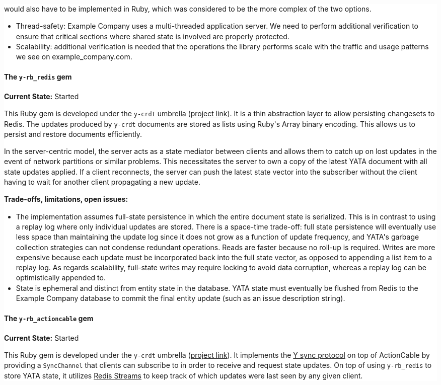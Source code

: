  would also have to be implemented in Ruby, which was considered to be the more complex of the two options.
- Thread-safety: Example Company uses a multi-threaded application server. We need to perform additional verification to ensure that critical
  sections where shared state is involved are properly protected.
- Scalability: additional verification is needed that the operations the library performs scale with the traffic and usage patterns we
  see on example_company.com.

#### The `y-rb_redis` gem

**Current State:** Started

This Ruby gem is developed under the `y-crdt` umbrella ([project link](https://github.com/y-crdt/yrb-redis)). It is a thin abstraction layer to allow persisting changesets to Redis. The updates produced by `y-crdt` documents are stored as lists using Ruby's Array binary encoding.
This allows us to persist and restore documents efficiently.

In the server-centric model, the server acts as a state mediator between clients and allows them to catch up on lost updates in the event
of network partitions or similar problems. This necessitates the server to own a copy of the latest YATA document with all state
updates applied. If a client reconnects, the server can push the latest state vector into the subscriber without the client having to
wait for another client propagating a new update.

**Trade-offs, limitations, open issues:**

- The implementation assumes full-state persistence in which the entire document state is serialized. This is in contrast to using
  a replay log where only individual updates are stored. There is a space-time trade-off: full state persistence will eventually
  use less space than maintaining the update log since it does not grow as a function of update frequency, and YATA's garbage
  collection strategies can not condense redundant operations.
  Reads are faster because no roll-up is required. Writes are more expensive because each update must be incorporated back into the full state
  vector, as opposed to appending a list item to a replay log. As regards scalability, full-state writes may require locking to avoid
  data corruption, whereas a replay log can be optimistically appended to.
- State is ephemeral and distinct from entity state in the database. YATA state must eventually be flushed from Redis
  to the Example Company database to commit the final entity update (such as an issue description string).

#### The `y-rb_actioncable` gem

**Current State:** Started

This Ruby gem is developed under the `y-crdt` umbrella ([project link](https://github.com/y-crdt/yrb-actioncable)).
It implements the [Y sync protocol](https://github.com/yjs/y-protocols/blob/master/PROTOCOL.md) on top of ActionCable by providing
a `SyncChannel` that clients can subscribe to in order to receive and request state updates.
On top of using `y-rb_redis` to store YATA state, it utilizes [Redis Streams](https://redis.io/docs/data-types/streams/)
to keep track of which updates were last seen by any given client.
